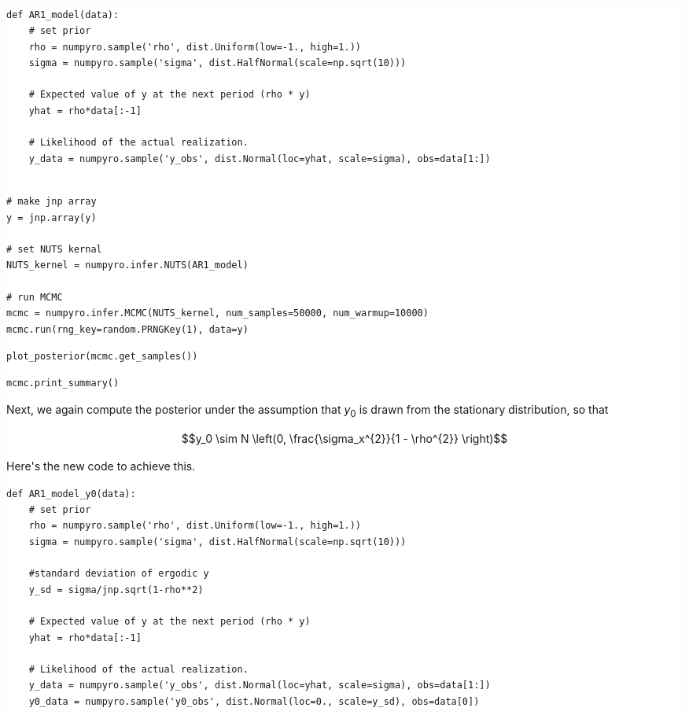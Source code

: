 ```{code-cell} ipython3
def AR1_model(data):
    # set prior
    rho = numpyro.sample('rho', dist.Uniform(low=-1., high=1.))
    sigma = numpyro.sample('sigma', dist.HalfNormal(scale=np.sqrt(10)))

    # Expected value of y at the next period (rho * y)
    yhat = rho*data[:-1]
    
    # Likelihood of the actual realization.
    y_data = numpyro.sample('y_obs', dist.Normal(loc=yhat, scale=sigma), obs=data[1:])
    
```

```{code-cell} ipython3
# make jnp array
y = jnp.array(y)

# set NUTS kernal
NUTS_kernel = numpyro.infer.NUTS(AR1_model)

# run MCMC
mcmc = numpyro.infer.MCMC(NUTS_kernel, num_samples=50000, num_warmup=10000)
mcmc.run(rng_key=random.PRNGKey(1), data=y)
```

```{code-cell} ipython3
plot_posterior(mcmc.get_samples())
```

```{code-cell} ipython3
mcmc.print_summary()
```

Next,  we again compute the posterior under the assumption that $y_0$ is drawn from the stationary distribution, so that

$$y_0 \sim N \left(0, \frac{\sigma_x^{2}}{1 - \rho^{2}} \right)$$

Here's the new code to achieve this.

```{code-cell} ipython3
def AR1_model_y0(data):
    # set prior
    rho = numpyro.sample('rho', dist.Uniform(low=-1., high=1.))
    sigma = numpyro.sample('sigma', dist.HalfNormal(scale=np.sqrt(10)))

    #standard deviation of ergodic y
    y_sd = sigma/jnp.sqrt(1-rho**2)

    # Expected value of y at the next period (rho * y)
    yhat = rho*data[:-1]
    
    # Likelihood of the actual realization.
    y_data = numpyro.sample('y_obs', dist.Normal(loc=yhat, scale=sigma), obs=data[1:])
    y0_data = numpyro.sample('y0_obs', dist.Normal(loc=0., scale=y_sd), obs=data[0])
```
